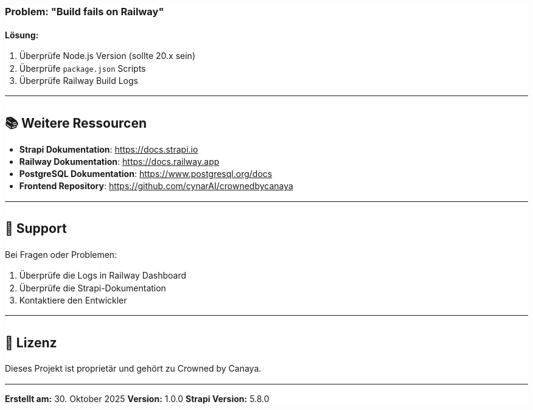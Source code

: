 ### Problem: "Build fails on Railway"
**Lösung:** 
1. Überprüfe Node.js Version (sollte 20.x sein)
2. Überprüfe `package.json` Scripts
3. Überprüfe Railway Build Logs

---

## 📚 Weitere Ressourcen

- **Strapi Dokumentation**: https://docs.strapi.io
- **Railway Dokumentation**: https://docs.railway.app
- **PostgreSQL Dokumentation**: https://www.postgresql.org/docs
- **Frontend Repository**: https://github.com/cynarAI/crownedbycanaya

---

## 🤝 Support

Bei Fragen oder Problemen:
1. Überprüfe die Logs in Railway Dashboard
2. Überprüfe die Strapi-Dokumentation
3. Kontaktiere den Entwickler

---

## 📄 Lizenz

Dieses Projekt ist proprietär und gehört zu Crowned by Canaya.

---

**Erstellt am:** 30. Oktober 2025
**Version:** 1.0.0
**Strapi Version:** 5.8.0
